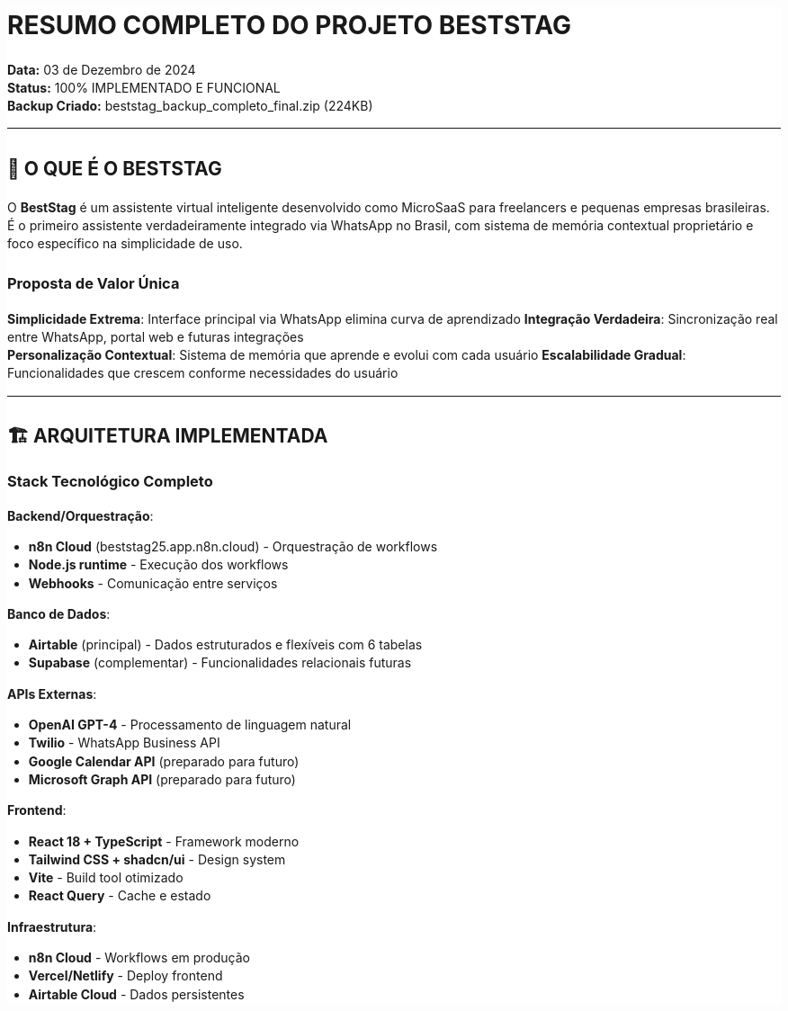 # RESUMO COMPLETO DO PROJETO BESTSTAG

**Data:** 03 de Dezembro de 2024  
**Status:** 100% IMPLEMENTADO E FUNCIONAL  
**Backup Criado:** beststag_backup_completo_final.zip (224KB)  

---

## 🎯 O QUE É O BESTSTAG

O **BestStag** é um assistente virtual inteligente desenvolvido como MicroSaaS para freelancers e pequenas empresas brasileiras. É o primeiro assistente verdadeiramente integrado via WhatsApp no Brasil, com sistema de memória contextual proprietário e foco específico na simplicidade de uso.

### Proposta de Valor Única

**Simplicidade Extrema**: Interface principal via WhatsApp elimina curva de aprendizado
**Integração Verdadeira**: Sincronização real entre WhatsApp, portal web e futuras integrações  
**Personalização Contextual**: Sistema de memória que aprende e evolui com cada usuário
**Escalabilidade Gradual**: Funcionalidades que crescem conforme necessidades do usuário

---

## 🏗️ ARQUITETURA IMPLEMENTADA

### Stack Tecnológico Completo

**Backend/Orquestração**:
- **n8n Cloud** (beststag25.app.n8n.cloud) - Orquestração de workflows
- **Node.js runtime** - Execução dos workflows
- **Webhooks** - Comunicação entre serviços

**Banco de Dados**:
- **Airtable** (principal) - Dados estruturados e flexíveis com 6 tabelas
- **Supabase** (complementar) - Funcionalidades relacionais futuras

**APIs Externas**:
- **OpenAI GPT-4** - Processamento de linguagem natural
- **Twilio** - WhatsApp Business API
- **Google Calendar API** (preparado para futuro)
- **Microsoft Graph API** (preparado para futuro)

**Frontend**:
- **React 18 + TypeScript** - Framework moderno
- **Tailwind CSS + shadcn/ui** - Design system
- **Vite** - Build tool otimizado
- **React Query** - Cache e estado

**Infraestrutura**:
- **n8n Cloud** - Workflows em produção
- **Vercel/Netlify** - Deploy frontend
- **Airtable Cloud** - Dados persistentes
